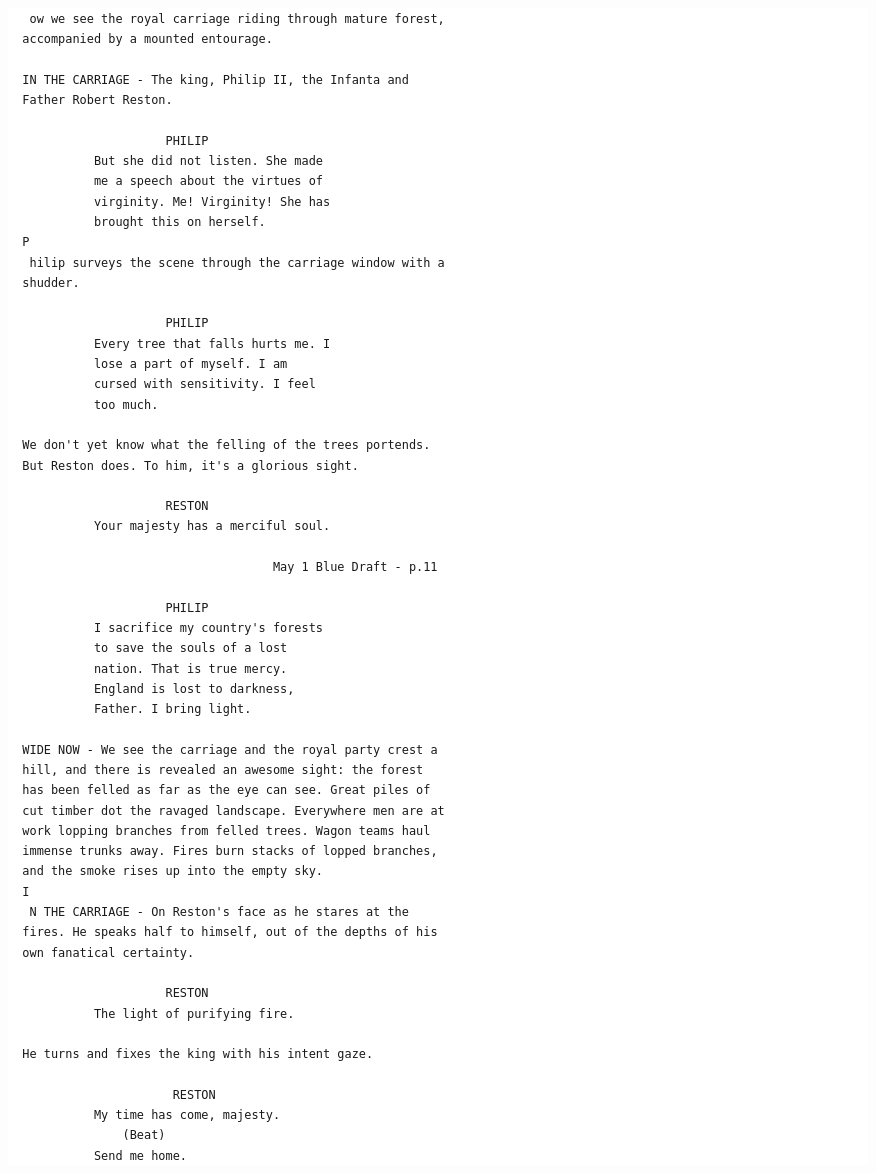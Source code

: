        ow we see the royal carriage riding through mature forest,
      accompanied by a mounted entourage.

      IN THE CARRIAGE - The king, Philip II, the Infanta and
      Father Robert Reston.

                          PHILIP
                But she did not listen. She made
                me a speech about the virtues of
                virginity. Me! Virginity! She has
                brought this on herself.
      P
       hilip surveys the scene through the carriage window with a
      shudder.

                          PHILIP
                Every tree that falls hurts me. I
                lose a part of myself. I am
                cursed with sensitivity. I feel
                too much.

      We don't yet know what the felling of the trees portends.
      But Reston does. To him, it's a glorious sight.

                          RESTON
                Your majesty has a merciful soul.

                                         May 1 Blue Draft - p.11

                          PHILIP
                I sacrifice my country's forests
                to save the souls of a lost
                nation. That is true mercy.
                England is lost to darkness,
                Father. I bring light.

      WIDE NOW - We see the carriage and the royal party crest a
      hill, and there is revealed an awesome sight: the forest
      has been felled as far as the eye can see. Great piles of
      cut timber dot the ravaged landscape. Everywhere men are at
      work lopping branches from felled trees. Wagon teams haul
      immense trunks away. Fires burn stacks of lopped branches,
      and the smoke rises up into the empty sky.
      I
       N THE CARRIAGE - On Reston's face as he stares at the
      fires. He speaks half to himself, out of the depths of his
      own fanatical certainty.

                          RESTON
                The light of purifying fire.

      He turns and fixes the king with his intent gaze.

                           RESTON
                My time has come, majesty.
                    (Beat)
                Send me home.
